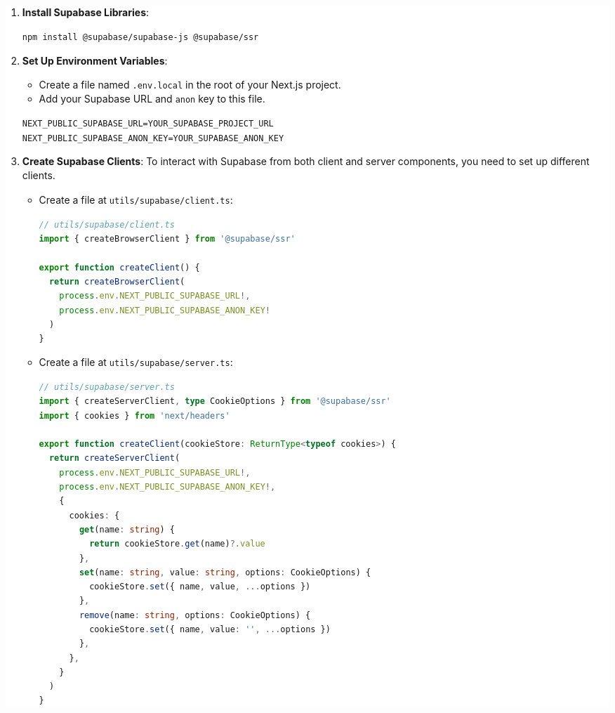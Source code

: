 1.  **Install Supabase Libraries**:
    ```bash
    npm install @supabase/supabase-js @supabase/ssr
    ```

2.  **Set Up Environment Variables**:
    *   Create a file named `.env.local` in the root of your Next.js project.
    *   Add your Supabase URL and `anon` key to this file.
    ```
    NEXT_PUBLIC_SUPABASE_URL=YOUR_SUPABASE_PROJECT_URL
    NEXT_PUBLIC_SUPABASE_ANON_KEY=YOUR_SUPABASE_ANON_KEY
    ```

3.  **Create Supabase Clients**:
    To interact with Supabase from both client and server components, you need to set up different clients.

    *   Create a file at `utils/supabase/client.ts`:
        ```typescript
        // utils/supabase/client.ts
        import { createBrowserClient } from '@supabase/ssr'

        export function createClient() {
          return createBrowserClient(
            process.env.NEXT_PUBLIC_SUPABASE_URL!,
            process.env.NEXT_PUBLIC_SUPABASE_ANON_KEY!
          )
        }
        ```

    *   Create a file at `utils/supabase/server.ts`:
        ```typescript
        // utils/supabase/server.ts
        import { createServerClient, type CookieOptions } from '@supabase/ssr'
        import { cookies } from 'next/headers'

        export function createClient(cookieStore: ReturnType<typeof cookies>) {
          return createServerClient(
            process.env.NEXT_PUBLIC_SUPABASE_URL!,
            process.env.NEXT_PUBLIC_SUPABASE_ANON_KEY!,
            {
              cookies: {
                get(name: string) {
                  return cookieStore.get(name)?.value
                },
                set(name: string, value: string, options: CookieOptions) {
                  cookieStore.set({ name, value, ...options })
                },
                remove(name: string, options: CookieOptions) {
                  cookieStore.set({ name, value: '', ...options })
                },
              },
            }
          )
        }
        ```
